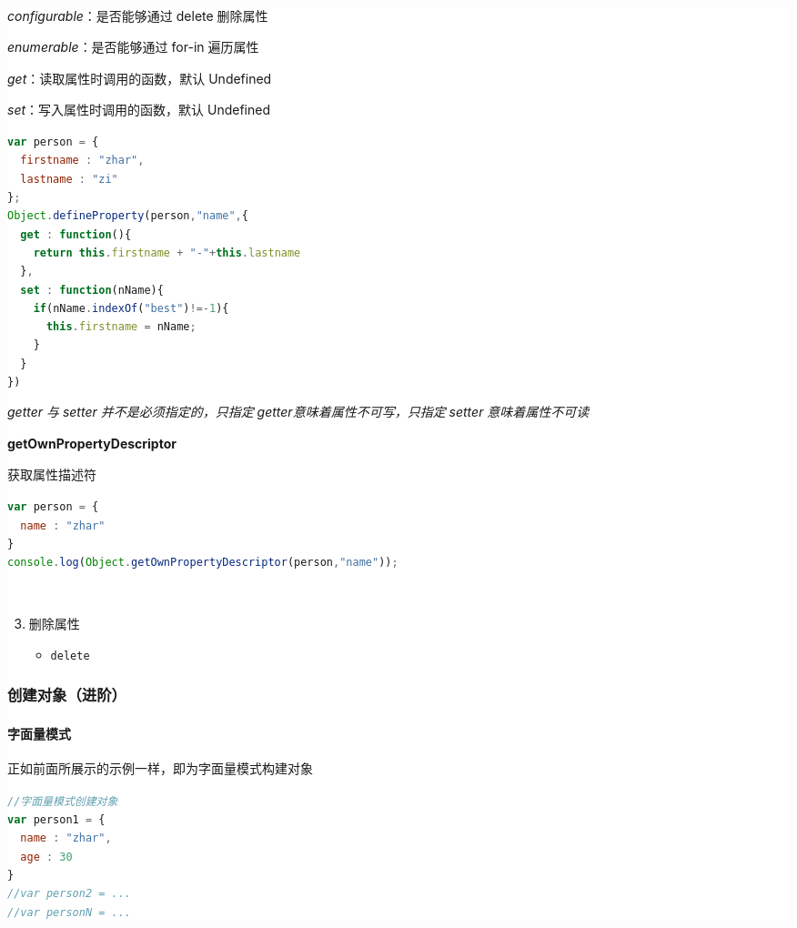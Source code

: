    *configurable*：是否能够通过 delete 删除属性

   *enumerable*：是否能够通过 for-in 遍历属性

   *get*：读取属性时调用的函数，默认 Undefined

   *set*：写入属性时调用的函数，默认 Undefined

   ```javascript
   var person = {
     firstname : "zhar",
     lastname : "zi"
   };
   Object.defineProperty(person,"name",{
     get : function(){
       return this.firstname + "-"+this.lastname
     },
     set : function(nName){
       if(nName.indexOf("best")!=-1){
         this.firstname = nName;
       }
     }
   })
   ```

   *getter 与 setter 并不是必须指定的，只指定 getter意味着属性不可写，只指定 setter 意味着属性不可读*

   **getOwnPropertyDescriptor**

   获取属性描述符

   ```javascript
   var person = {
     name : "zhar"
   }
   console.log(Object.getOwnPropertyDescriptor(person,"name"));
   ```

   ​

3. 删除属性

   - `delete`



### 创建对象（进阶）

#### 字面量模式

正如前面所展示的示例一样，即为字面量模式构建对象

```javascript
//字面量模式创建对象
var person1 = {
  name : "zhar",
  age : 30
}
//var person2 = ...
//var personN = ...
```

